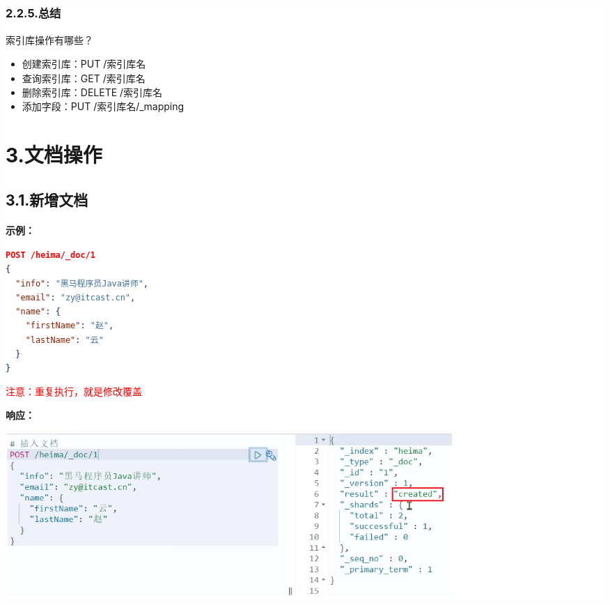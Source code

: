 



### 2.2.5.总结

索引库操作有哪些？

- 创建索引库：PUT /索引库名
- 查询索引库：GET /索引库名
- 删除索引库：DELETE /索引库名
- 添加字段：PUT /索引库名/_mapping



# 3.文档操作

## 3.1.新增文档

**示例：**

```json
POST /heima/_doc/1
{
  "info": "黑马程序员Java讲师",
  "email": "zy@itcast.cn",
  "name": {
    "firstName": "赵",
    "lastName": "云"
  }
}
```

<font color='red'>注意：重复执行，就是修改覆盖</font>



**响应：**

<img src="assets/image-20210720212933362.png" alt="image-20210720212933362" style="zoom:67%;" /> 
